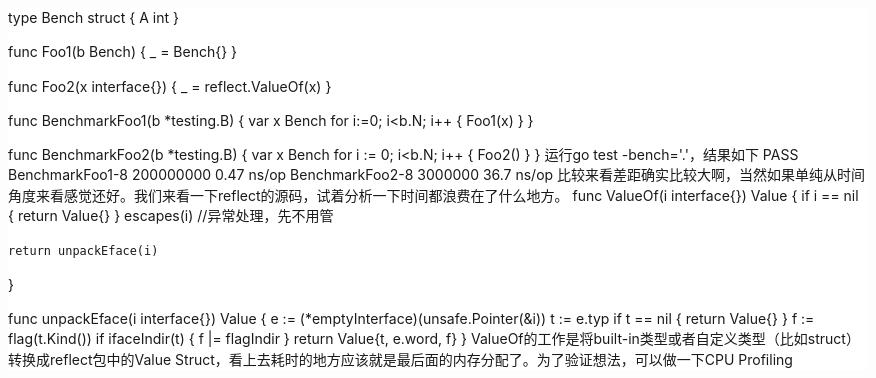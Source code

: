 type Bench struct {
    A int
}

func Foo1(b Bench) {
    _ = Bench{}
}

func Foo2(x interface{}) {
    _ = reflect.ValueOf(x)
}

func BenchmarkFoo1(b *testing.B) {
    var x Bench
    for i:=0; i<b.N; i++ {
        Foo1(x)
    }
}

func BenchmarkFoo2(b *testing.B) {
    var x Bench
    for i := 0; i<b.N; i++ {
        Foo2()
    }
}
运行go test -bench='.'，结果如下
PASS
BenchmarkFoo1-8	200000000		0.47 ns/op
BenchmarkFoo2-8	3000000			36.7 ns/op
比较来看差距确实比较大啊，当然如果单纯从时间角度来看感觉还好。我们来看一下reflect的源码，试着分析一下时间都浪费在了什么地方。
func ValueOf(i interface{}) Value {
    if i == nil {
        return Value{}
    }
    escapes(i)	//异常处理，先不用管

    return unpackEface(i)
}

func unpackEface(i interface{}) Value {
    e := (*emptyInterface)(unsafe.Pointer(&i))
    t := e.typ
    if t == nil {
        return Value{}
    }
    f := flag(t.Kind())
    if ifaceIndir(t) {
        f |= flagIndir
    }
    return Value{t, e.word, f}
}
ValueOf的工作是将built-in类型或者自定义类型（比如struct）转换成reflect包中的Value Struct，看上去耗时的地方应该就是最后面的内存分配了。为了验证想法，可以做一下CPU Profiling
